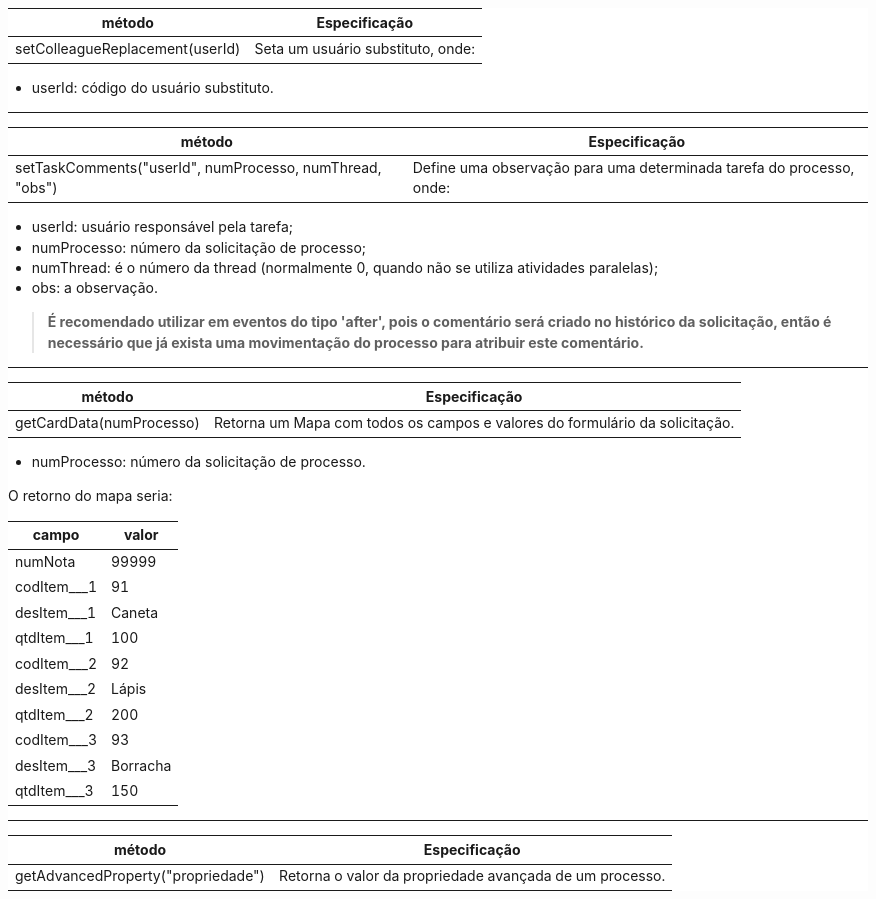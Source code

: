 |método|Especificação
|---|---
setColleagueReplacement(userId)|Seta um usuário substituto, onde:

* userId: código do usuário substituto.

---
|método|Especificação
|---|---
setTaskComments("userId", numProcesso,  numThread, "obs")|Define uma observação para uma determinada tarefa do processo, onde:
* userId: usuário responsável pela tarefa;
* numProcesso: número da solicitação de processo;
* numThread: é o número da thread (normalmente 0, quando não se utiliza atividades paralelas);
* obs: a observação.

>**É recomendado utilizar em eventos do tipo 'after', pois o comentário será criado no histórico da solicitação, então é necessário que já exista uma movimentação do processo para atribuir este comentário.**

---
|método|Especificação
|---|---
getCardData(numProcesso)|Retorna um Mapa com todos os campos e valores do formulário da solicitação.

* numProcesso: número da solicitação de processo.

O retorno do mapa seria:

campo|valor
---|---
|numNota | 99999
|codItem___1 | 91
|desItem___1 | Caneta
|qtdItem___1 | 100
|codItem___2 | 92
|desItem___2 | Lápis
|qtdItem___2 | 200
|codItem___3 | 93
|desItem___3 | Borracha
|qtdItem___3 | 150

---
|método|Especificação
|---|---
getAdvancedProperty("propriedade")|Retorna o valor da propriedade avançada de um processo.
